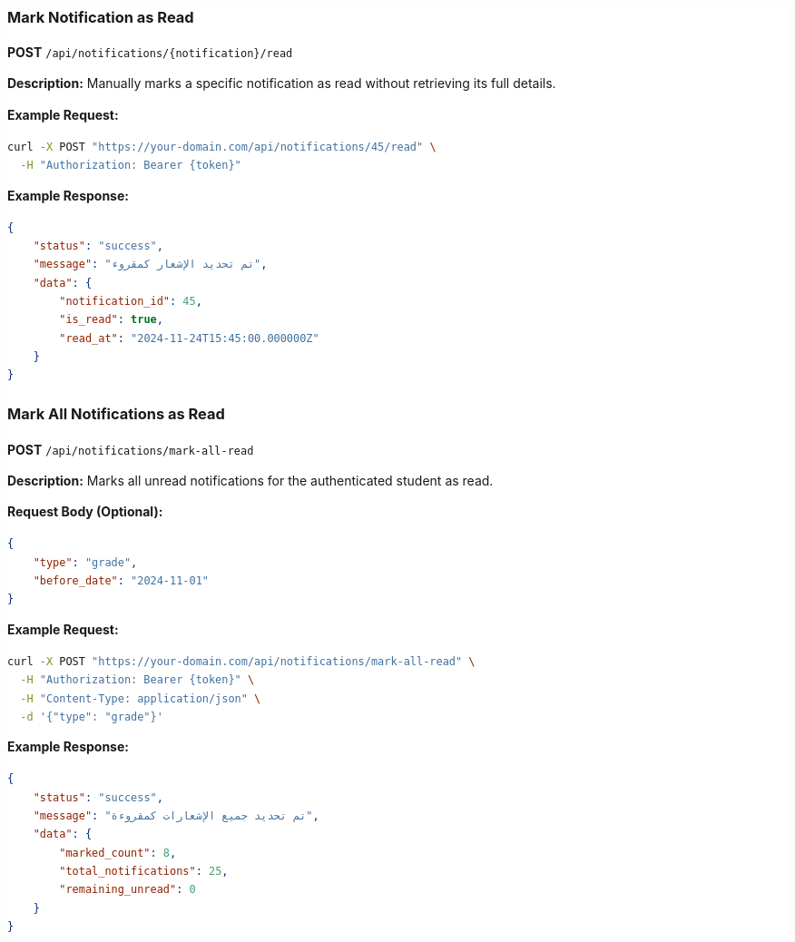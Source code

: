### Mark Notification as Read
**POST** `/api/notifications/{notification}/read`

**Description:** 
Manually marks a specific notification as read without retrieving its full details.

**Example Request:**
```bash
curl -X POST "https://your-domain.com/api/notifications/45/read" \
  -H "Authorization: Bearer {token}"
```

**Example Response:**
```json
{
    "status": "success",
    "message": "تم تحديد الإشعار كمقروء",
    "data": {
        "notification_id": 45,
        "is_read": true,
        "read_at": "2024-11-24T15:45:00.000000Z"
    }
}
```

### Mark All Notifications as Read
**POST** `/api/notifications/mark-all-read`

**Description:** 
Marks all unread notifications for the authenticated student as read.

**Request Body (Optional):**
```json
{
    "type": "grade",
    "before_date": "2024-11-01"
}
```

**Example Request:**
```bash
curl -X POST "https://your-domain.com/api/notifications/mark-all-read" \
  -H "Authorization: Bearer {token}" \
  -H "Content-Type: application/json" \
  -d '{"type": "grade"}'
```

**Example Response:**
```json
{
    "status": "success",
    "message": "تم تحديد جميع الإشعارات كمقروءة",
    "data": {
        "marked_count": 8,
        "total_notifications": 25,
        "remaining_unread": 0
    }
}
```
